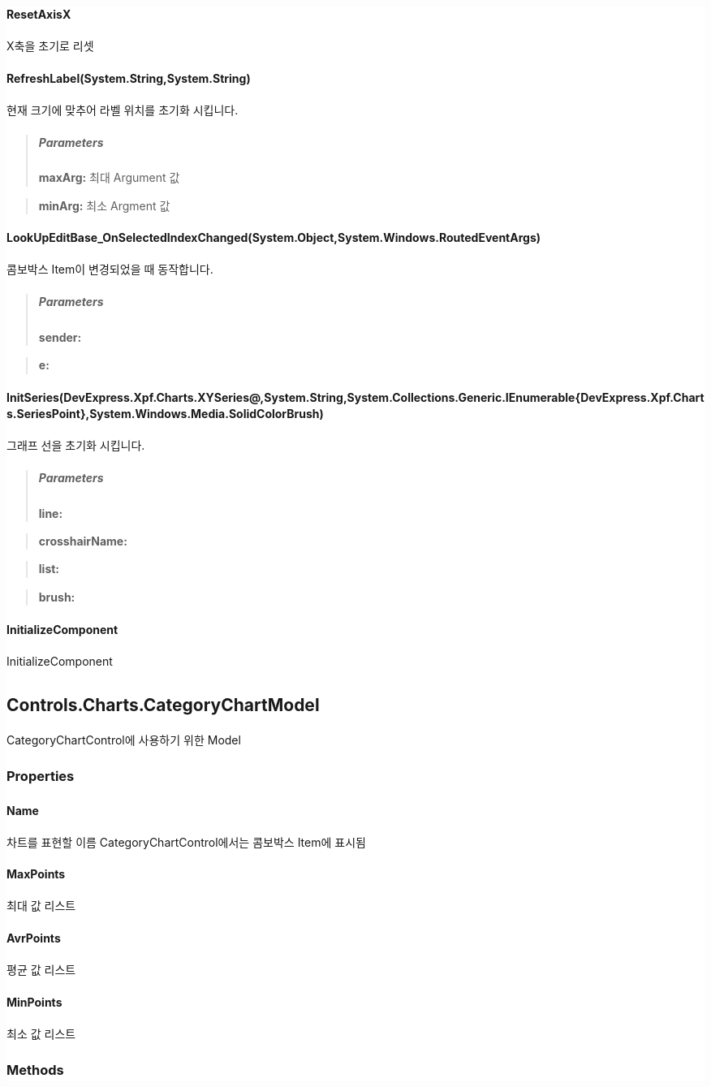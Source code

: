 
#### ResetAxisX
X축을 초기로 리셋

#### RefreshLabel(System.String,System.String)
현재 크기에 맞추어 라벨 위치를 초기화 시킵니다.
> ##### Parameters
> **maxArg:** 최대 Argument 값

> **minArg:** 최소 Argment 값


#### LookUpEditBase_OnSelectedIndexChanged(System.Object,System.Windows.RoutedEventArgs)
콤보박스 Item이 변경되었을 때 동작합니다.
> ##### Parameters
> **sender:** 

> **e:** 


#### InitSeries(DevExpress.Xpf.Charts.XYSeries@,System.String,System.Collections.Generic.IEnumerable{DevExpress.Xpf.Charts.SeriesPoint},System.Windows.Media.SolidColorBrush)
그래프 선을 초기화 시킵니다.
> ##### Parameters
> **line:** 

> **crosshairName:** 

> **list:** 

> **brush:** 


#### InitializeComponent
InitializeComponent

## Controls.Charts.CategoryChartModel
            
CategoryChartControl에 사용하기 위한 Model
        
### Properties

#### Name
차트를 표현할 이름 CategoryChartControl에서는 콤보박스 Item에 표시됨
#### MaxPoints
최대 값 리스트
#### AvrPoints
평균 값 리스트
#### MinPoints
최소 값 리스트
### Methods
